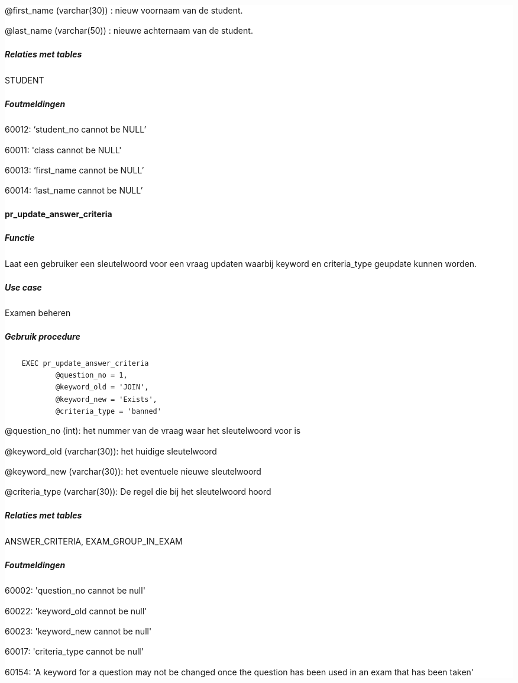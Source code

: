 @first_name (varchar(30)) : nieuw voornaam van de student.

@last_name (varchar(50)) : nieuwe achternaam van de student.

##### Relaties met tables

STUDENT

##### Foutmeldingen

60012: ‘student_no cannot be NULL’

60011: 'class cannot be NULL'

60013: ‘first_name cannot be NULL’

60014: ‘last_name cannot be NULL’

#### pr_update_answer_criteria

##### Functie

Laat een gebruiker een sleutelwoord voor een vraag updaten waarbij keyword en criteria_type geupdate kunnen worden.

##### Use case 
Examen beheren

##### Gebruik procedure

        EXEC pr_update_answer_criteria 
                @question_no = 1, 
                @keyword_old = 'JOIN', 
                @keyword_new = 'Exists',
                @criteria_type = 'banned'

@question_no (int): het nummer van de vraag waar het sleutelwoord voor is

@keyword_old (varchar(30)): het huidige sleutelwoord

@keyword_new (varchar(30)): het eventuele nieuwe sleutelwoord

@criteria_type (varchar(30)): De regel die bij het sleutelwoord hoord

##### Relaties met tables

ANSWER_CRITERIA, EXAM_GROUP_IN_EXAM

##### Foutmeldingen

60002: 'question_no cannot be null'

60022: 'keyword_old cannot be null'

60023: 'keyword_new cannot be null'

60017: 'criteria_type cannot be null'

60154: 'A keyword for a question may not be changed once the question has been used in an exam that has been taken'
